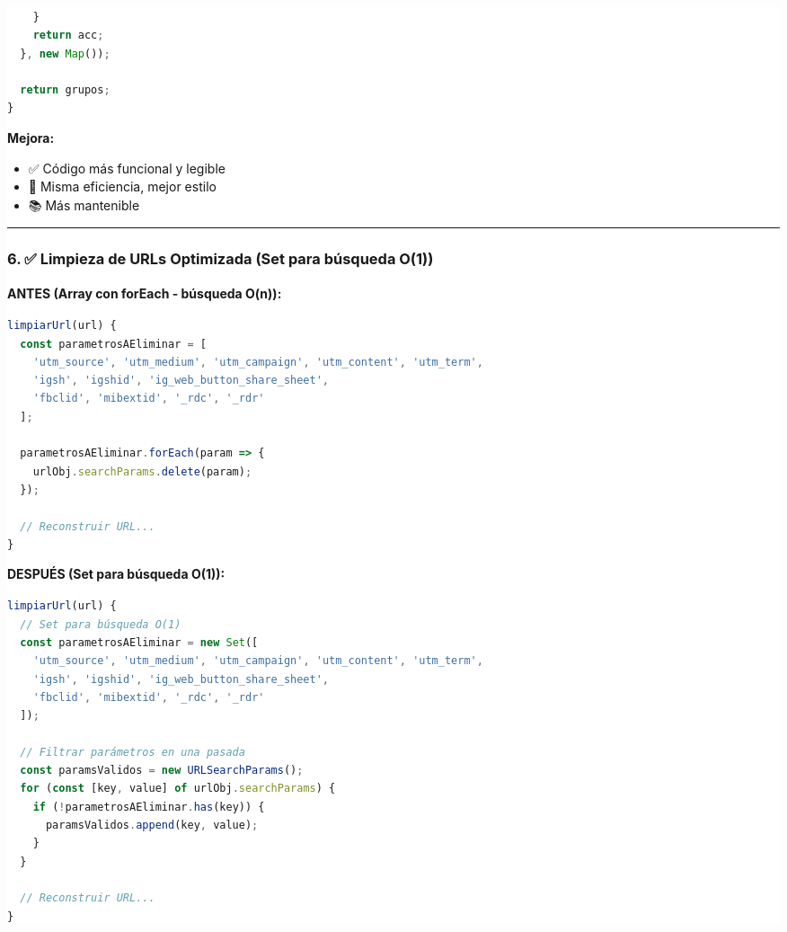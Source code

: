 ```javascript
    }
    return acc;
  }, new Map());
  
  return grupos;
}
```

**Mejora:**
- ✅ Código más funcional y legible
- 🎯 Misma eficiencia, mejor estilo
- 📚 Más mantenible

---

### 6. ✅ **Limpieza de URLs Optimizada** (Set para búsqueda O(1))

**ANTES (Array con forEach - búsqueda O(n)):**
```javascript
limpiarUrl(url) {
  const parametrosAEliminar = [
    'utm_source', 'utm_medium', 'utm_campaign', 'utm_content', 'utm_term',
    'igsh', 'igshid', 'ig_web_button_share_sheet',
    'fbclid', 'mibextid', '_rdc', '_rdr'
  ];
  
  parametrosAEliminar.forEach(param => {
    urlObj.searchParams.delete(param);
  });
  
  // Reconstruir URL...
}
```

**DESPUÉS (Set para búsqueda O(1)):**
```javascript
limpiarUrl(url) {
  // Set para búsqueda O(1)
  const parametrosAEliminar = new Set([
    'utm_source', 'utm_medium', 'utm_campaign', 'utm_content', 'utm_term',
    'igsh', 'igshid', 'ig_web_button_share_sheet',
    'fbclid', 'mibextid', '_rdc', '_rdr'
  ]);
  
  // Filtrar parámetros en una pasada
  const paramsValidos = new URLSearchParams();
  for (const [key, value] of urlObj.searchParams) {
    if (!parametrosAEliminar.has(key)) {
      paramsValidos.append(key, value);
    }
  }
  
  // Reconstruir URL...
}
```
